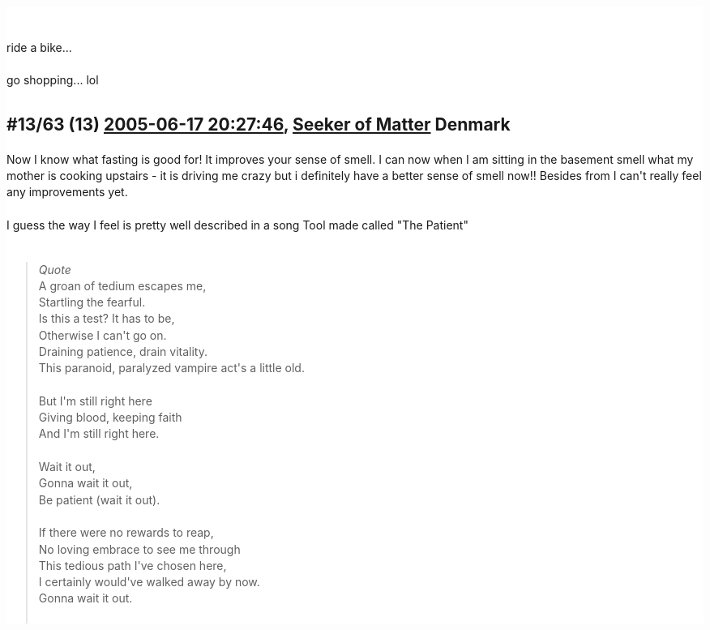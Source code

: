 <br>
<br>
ride a bike...
<br>
<br>
go shopping... lol
</section>

## \#13/63 (13) [2005-06-17 20:27:46](https://www.astralpulse.com/forums/index.php?msg=167037), [Seeker of Matter](https://www.astralpulse.com/forums/profile/?u=7737) Denmark ##
<section>
Now I know what fasting is good for! It improves your sense of smell. I can now when I am sitting in the basement smell what my mother is cooking upstairs - it is driving me crazy but i definitely have a better sense of smell now!! Besides from I can't really feel any improvements yet.
<br>
<br>
I guess the way I feel is pretty well described in a song Tool made called "The Patient"
<br>
<br>
<blockquote class="bbc_standard_quote">
 <cite>
  Quote
 </cite>
 <br>
 A groan of tedium escapes me,
 <br>
 Startling the fearful.
 <br>
 Is this a test? It has to be,
 <br>
 Otherwise I can't go on.
 <br>
 Draining patience, drain vitality.
 <br>
 This paranoid, paralyzed vampire act's a little old.
 <br>
 <br>
 But I'm still right here
 <br>
 Giving blood, keeping faith
 <br>
 And I'm still right here.
 <br>
 <br>
 Wait it out,
 <br>
 Gonna wait it out,
 <br>
 Be patient (wait it out).
 <br>
 <br>
 If there were no rewards to reap,
 <br>
 No loving embrace to see me through
 <br>
 This tedious path I've chosen here,
 <br>
 I certainly would've walked away by now.
 <br>
 Gonna wait it out.
 <br>
 <br>